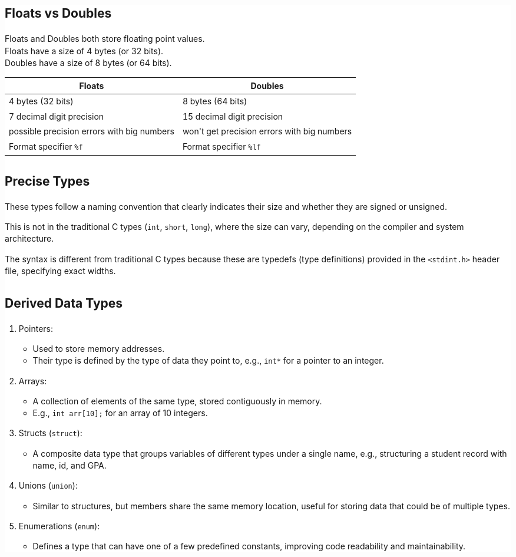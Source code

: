 ## Floats vs Doubles

Floats and Doubles both store floating point values.  
Floats have a size of 4 bytes (or 32 bits).  
Doubles have a size of 8 bytes (or 64 bits).

| Floats                                     | Doubles                                     |
| ------------------------------------------ | ------------------------------------------- |
| 4 bytes (32 bits)                          | 8 bytes (64 bits)                           |
| 7 decimal digit precision                  | 15 decimal digit precision                  |
| possible precision errors with big numbers | won't get precision errors with big numbers |
| Format specifier `%f`                      | Format specifier `%lf`                      |


## Precise Types

These types follow a naming convention that clearly indicates their size
and whether they are signed or unsigned.

This is not in the traditional C types (`int`, `short`, `long`), where the size can
vary, depending on the compiler and system architecture.

The syntax is different from traditional C types because these are
typedefs (type definitions) provided in the `<stdint.h>` header
file, specifying exact widths.

## Derived Data Types

1. Pointers:

    - Used to store memory addresses.
    - Their type is defined by the type of data they point to, e.g., `int*` for a pointer to an integer.

2. Arrays:

    - A collection of elements of the same type, stored contiguously in
      memory.
    - E.g., `int arr[10];` for an array of 10 integers.

3. Structs (`struct`):

    - A composite data type that groups variables of different types under a single name, e.g., structuring a student record with name, id, and GPA.

4. Unions (`union`):

    - Similar to structures, but members share the same memory location, useful
      for storing data that could be of multiple types.

5. Enumerations (`enum`):
    - Defines a type that can have one of a few predefined constants, improving
      code readability and maintainability.

